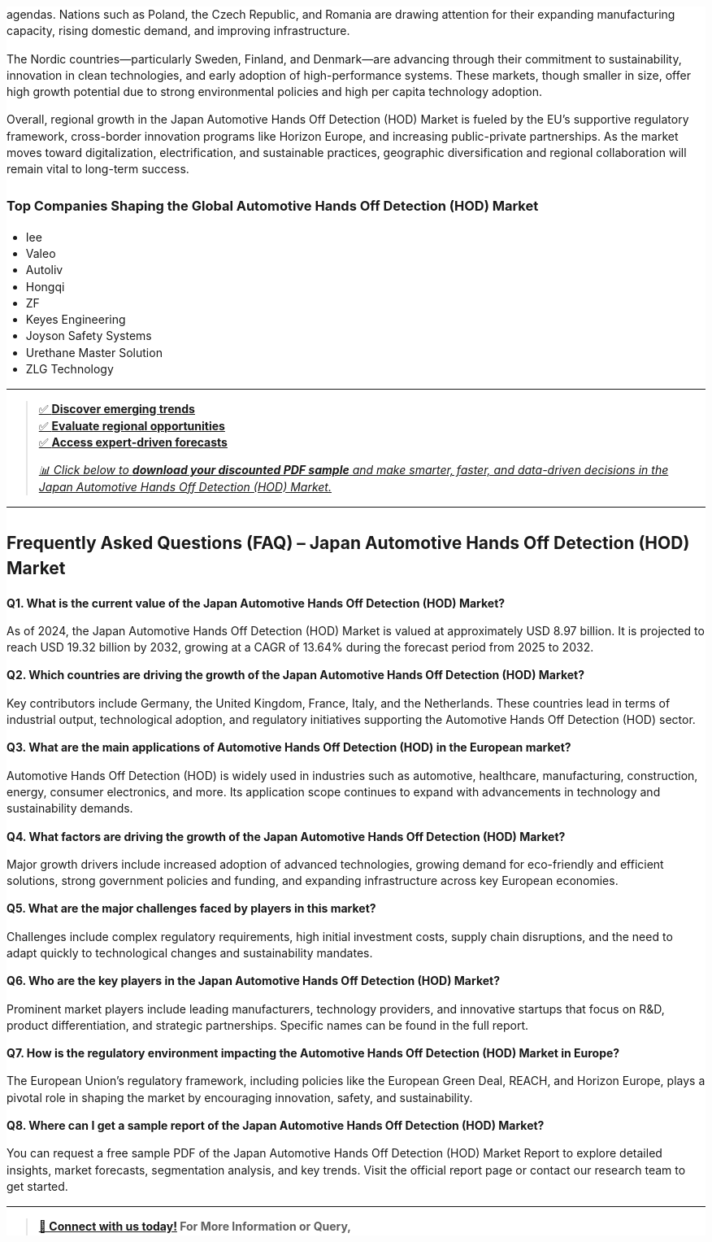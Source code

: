 agendas. Nations such as Poland, the Czech Republic, and Romania are drawing attention for their expanding manufacturing capacity, rising domestic demand, and improving infrastructure.</p><p>The Nordic countries&mdash;particularly Sweden, Finland, and Denmark&mdash;are advancing through their commitment to sustainability, innovation in clean technologies, and early adoption of high-performance systems. These markets, though smaller in size, offer high growth potential due to strong environmental policies and high per capita technology adoption.</p><p>Overall, regional growth in the Japan Automotive Hands Off Detection (HOD) Market is fueled by the EU&rsquo;s supportive regulatory framework, cross-border innovation programs like Horizon Europe, and increasing public-private partnerships. As the market moves toward digitalization, electrification, and sustainable practices, geographic diversification and regional collaboration will remain vital to long-term success.</p><p><h3>Top Companies Shaping the Global Automotive Hands Off Detection (HOD) Market </h3><ul><li>Iee</li><li>Valeo</li><li>Autoliv</li><li>Hongqi</li><li>ZF</li><li>Keyes Engineering</li><li>Joyson Safety Systems</li><li>Urethane Master Solution</li><li>ZLG Technology</li></ul></p><hr /><blockquote><p><a href="https://www.marketresearchintellect.com/ask-for-discount/?rid=1032681&amp;amp;utm_source=Github-JP&amp;amp;utm_medium=019">✅ <strong data-start="617" data-end="645">Discover emerging trends</strong></a><br data-start="645" data-end="648" /><a href="https://www.marketresearchintellect.com/ask-for-discount/?rid=1032681&amp;amp;utm_source=Github-JP&amp;amp;utm_medium=019"> ✅ <strong data-start="650" data-end="685">Evaluate regional opportunities</strong></a><br data-start="685" data-end="688" /><a href="https://www.marketresearchintellect.com/ask-for-discount/?rid=1032681&amp;amp;utm_source=Github-JP&amp;amp;utm_medium=019"> ✅ <strong data-start="690" data-end="724">Access expert-driven forecasts</strong></a></p><p class="" data-start="728" data-end="864"><em><a href="https://www.marketresearchintellect.com/ask-for-discount/?rid=1032681&amp;amp;utm_source=Github-JP&amp;amp;utm_medium=019">📊 Click below to <strong data-start="746" data-end="785">download your discounted PDF sample</strong> and make smarter, faster, and data-driven decisions in the Japan Automotive Hands Off Detection (HOD) Market.</a></em></p></blockquote><hr /><h2>Frequently Asked Questions (FAQ) &ndash; Japan Automotive Hands Off Detection (HOD) Market</h2><p><strong>Q1. What is the current value of the Japan Automotive Hands Off Detection (HOD) Market?</strong></p><p>As of 2024, the Japan Automotive Hands Off Detection (HOD) Market is valued at approximately USD 8.97 billion. It is projected to reach USD 19.32 billion by 2032, growing at a CAGR of 13.64% during the forecast period from 2025 to 2032.</p><p><strong>Q2. Which countries are driving the growth of the Japan Automotive Hands Off Detection (HOD) Market?</strong></p><p>Key contributors include Germany, the United Kingdom, France, Italy, and the Netherlands. These countries lead in terms of industrial output, technological adoption, and regulatory initiatives supporting the Automotive Hands Off Detection (HOD) sector.</p><p><strong>Q3. What are the main applications of Automotive Hands Off Detection (HOD) in the European market?</strong></p><p>Automotive Hands Off Detection (HOD) is widely used in industries such as automotive, healthcare, manufacturing, construction, energy, consumer electronics, and more. Its application scope continues to expand with advancements in technology and sustainability demands.</p><p><strong>Q4. What factors are driving the growth of the Japan Automotive Hands Off Detection (HOD) Market?</strong></p><p>Major growth drivers include increased adoption of advanced technologies, growing demand for eco-friendly and efficient solutions, strong government policies and funding, and expanding infrastructure across key European economies.</p><p><strong>Q5. What are the major challenges faced by players in this market?</strong></p><p>Challenges include complex regulatory requirements, high initial investment costs, supply chain disruptions, and the need to adapt quickly to technological changes and sustainability mandates.</p><p><strong>Q6. Who are the key players in the Japan Automotive Hands Off Detection (HOD) Market?</strong></p><p>Prominent market players include leading manufacturers, technology providers, and innovative startups that focus on R&amp;D, product differentiation, and strategic partnerships. Specific names can be found in the full report.</p><p><strong>Q7. How is the regulatory environment impacting the Automotive Hands Off Detection (HOD) Market in Europe?</strong></p><p>The European Union&rsquo;s regulatory framework, including policies like the European Green Deal, REACH, and Horizon Europe, plays a pivotal role in shaping the market by encouraging innovation, safety, and sustainability.</p><p><strong>Q8. Where can I get a sample report of the Japan Automotive Hands Off Detection (HOD) Market?</strong></p><p>You can request a free sample PDF of the Japan Automotive Hands Off Detection (HOD) Market Report to explore detailed insights, market forecasts, segmentation analysis, and key trends. Visit the official report page or contact our research team to get started.</p><hr /><blockquote><p><span class="font-[700]"><strong><a href="https://www.marketresearchintellect.com/product/automotive-hands-off-detection-hod-market/?utm_source=Linkedin&utm_medium=019">📩 Connect with us today!</a> For More Information or Query,